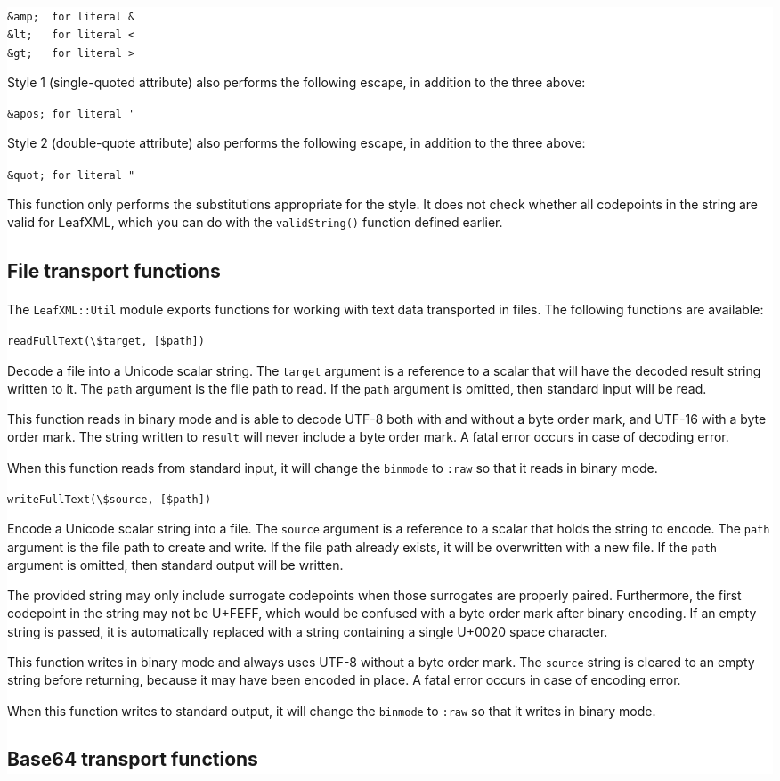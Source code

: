    &amp;  for literal &
    &lt;   for literal <
    &gt;   for literal >

Style 1 (single-quoted attribute) also performs the following escape, in addition to the three above:

    &apos; for literal '

Style 2 (double-quote attribute) also performs the following escape, in addition to the three above:

    &quot; for literal "

This function only performs the substitutions appropriate for the style.  It does not check whether all codepoints in the string are valid for LeafXML, which you can do with the `validString()` function defined earlier.

## File transport functions

The `LeafXML::Util` module exports functions for working with text data transported in files.  The following functions are available:

    readFullText(\$target, [$path])

Decode a file into a Unicode scalar string.  The `target` argument is a reference to a scalar that will have the decoded result string written to it.  The `path` argument is the file path to read.  If the `path` argument is omitted, then standard input will be read.

This function reads in binary mode and is able to decode UTF-8 both with and without a byte order mark, and UTF-16 with a byte order mark.  The string written to `result` will never include a byte order mark.  A fatal error occurs in case of decoding error.

When this function reads from standard input, it will change the `binmode` to `:raw` so that it reads in binary mode.

    writeFullText(\$source, [$path])

Encode a Unicode scalar string into a file.  The `source` argument is a reference to a scalar that holds the string to encode.  The `path` argument is the file path to create and write.  If the file path already exists, it will be overwritten with a new file.  If the `path` argument is omitted, then standard output will be written.

The provided string may only include surrogate codepoints when those surrogates are properly paired.  Furthermore, the first codepoint in the string may not be U+FEFF, which would be confused with a byte order mark after binary encoding.  If an empty string is passed, it is automatically replaced with a string containing a single U+0020 space character.

This function writes in binary mode and always uses UTF-8 without a byte order mark.  The `source` string is cleared to an empty string before returning, because it may have been encoded in place.  A fatal error occurs in case of encoding error.

When this function writes to standard output, it will change the `binmode` to `:raw` so that it writes in binary mode.

## Base64 transport functions
